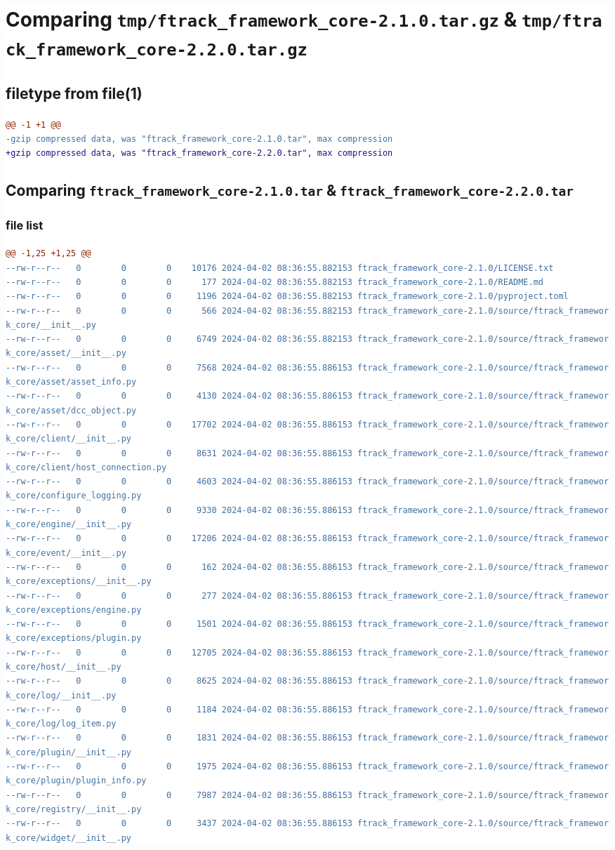 # Comparing `tmp/ftrack_framework_core-2.1.0.tar.gz` & `tmp/ftrack_framework_core-2.2.0.tar.gz`

## filetype from file(1)

```diff
@@ -1 +1 @@
-gzip compressed data, was "ftrack_framework_core-2.1.0.tar", max compression
+gzip compressed data, was "ftrack_framework_core-2.2.0.tar", max compression
```

## Comparing `ftrack_framework_core-2.1.0.tar` & `ftrack_framework_core-2.2.0.tar`

### file list

```diff
@@ -1,25 +1,25 @@
--rw-r--r--   0        0        0    10176 2024-04-02 08:36:55.882153 ftrack_framework_core-2.1.0/LICENSE.txt
--rw-r--r--   0        0        0      177 2024-04-02 08:36:55.882153 ftrack_framework_core-2.1.0/README.md
--rw-r--r--   0        0        0     1196 2024-04-02 08:36:55.882153 ftrack_framework_core-2.1.0/pyproject.toml
--rw-r--r--   0        0        0      566 2024-04-02 08:36:55.882153 ftrack_framework_core-2.1.0/source/ftrack_framework_core/__init__.py
--rw-r--r--   0        0        0     6749 2024-04-02 08:36:55.882153 ftrack_framework_core-2.1.0/source/ftrack_framework_core/asset/__init__.py
--rw-r--r--   0        0        0     7568 2024-04-02 08:36:55.886153 ftrack_framework_core-2.1.0/source/ftrack_framework_core/asset/asset_info.py
--rw-r--r--   0        0        0     4130 2024-04-02 08:36:55.886153 ftrack_framework_core-2.1.0/source/ftrack_framework_core/asset/dcc_object.py
--rw-r--r--   0        0        0    17702 2024-04-02 08:36:55.886153 ftrack_framework_core-2.1.0/source/ftrack_framework_core/client/__init__.py
--rw-r--r--   0        0        0     8631 2024-04-02 08:36:55.886153 ftrack_framework_core-2.1.0/source/ftrack_framework_core/client/host_connection.py
--rw-r--r--   0        0        0     4603 2024-04-02 08:36:55.886153 ftrack_framework_core-2.1.0/source/ftrack_framework_core/configure_logging.py
--rw-r--r--   0        0        0     9330 2024-04-02 08:36:55.886153 ftrack_framework_core-2.1.0/source/ftrack_framework_core/engine/__init__.py
--rw-r--r--   0        0        0    17206 2024-04-02 08:36:55.886153 ftrack_framework_core-2.1.0/source/ftrack_framework_core/event/__init__.py
--rw-r--r--   0        0        0      162 2024-04-02 08:36:55.886153 ftrack_framework_core-2.1.0/source/ftrack_framework_core/exceptions/__init__.py
--rw-r--r--   0        0        0      277 2024-04-02 08:36:55.886153 ftrack_framework_core-2.1.0/source/ftrack_framework_core/exceptions/engine.py
--rw-r--r--   0        0        0     1501 2024-04-02 08:36:55.886153 ftrack_framework_core-2.1.0/source/ftrack_framework_core/exceptions/plugin.py
--rw-r--r--   0        0        0    12705 2024-04-02 08:36:55.886153 ftrack_framework_core-2.1.0/source/ftrack_framework_core/host/__init__.py
--rw-r--r--   0        0        0     8625 2024-04-02 08:36:55.886153 ftrack_framework_core-2.1.0/source/ftrack_framework_core/log/__init__.py
--rw-r--r--   0        0        0     1184 2024-04-02 08:36:55.886153 ftrack_framework_core-2.1.0/source/ftrack_framework_core/log/log_item.py
--rw-r--r--   0        0        0     1831 2024-04-02 08:36:55.886153 ftrack_framework_core-2.1.0/source/ftrack_framework_core/plugin/__init__.py
--rw-r--r--   0        0        0     1975 2024-04-02 08:36:55.886153 ftrack_framework_core-2.1.0/source/ftrack_framework_core/plugin/plugin_info.py
--rw-r--r--   0        0        0     7987 2024-04-02 08:36:55.886153 ftrack_framework_core-2.1.0/source/ftrack_framework_core/registry/__init__.py
--rw-r--r--   0        0        0     3437 2024-04-02 08:36:55.886153 ftrack_framework_core-2.1.0/source/ftrack_framework_core/widget/__init__.py
```